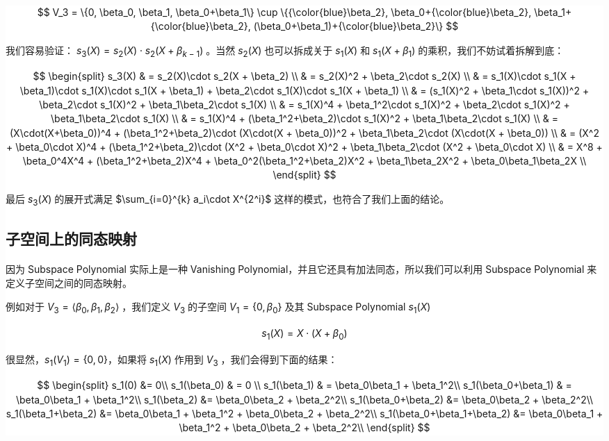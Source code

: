 $$
V_3 = \{0, \beta_0, \beta_1, \beta_0+\beta_1\} \cup \{{\color{blue}\beta_2}, \beta_0+{\color{blue}\beta_2}, \beta_1+{\color{blue}\beta_2}, (\beta_0+\beta_1)+{\color{blue}\beta_2}\}
$$

我们容易验证： $s_3(X) = s_{2}(X) \cdot s_{2}(X+\beta_{k-1})$ 。当然 $s_{2}(X)$ 也可以拆成关于 $s_1(X)$ 和 $s_1(X+\beta_1)$ 的乘积，我们不妨试着拆解到底：

$$
\begin{split}
s_3(X) & = s_2(X)\cdot s_2(X + \beta_2) \\
& = s_2(X)^2 + \beta_2\cdot s_2(X) \\
& = s_1(X)\cdot s_1(X + \beta_1)\cdot s_1(X)\cdot s_1(X + \beta_1) + \beta_2\cdot s_1(X)\cdot s_1(X + \beta_1) \\
& = (s_1(X)^2 + \beta_1\cdot s_1(X))^2 + \beta_2\cdot s_1(X)^2 + \beta_1\beta_2\cdot s_1(X) \\
& = s_1(X)^4 + \beta_1^2\cdot s_1(X)^2 + \beta_2\cdot s_1(X)^2 + \beta_1\beta_2\cdot s_1(X) \\
& = s_1(X)^4 + (\beta_1^2+\beta_2)\cdot s_1(X)^2 + \beta_1\beta_2\cdot s_1(X) \\
& = (X\cdot(X+\beta_0))^4 + (\beta_1^2+\beta_2)\cdot (X\cdot(X + \beta_0))^2 + \beta_1\beta_2\cdot (X\cdot(X + \beta_0)) \\
& = (X^2 + \beta_0\cdot X)^4 + (\beta_1^2+\beta_2)\cdot (X^2 + \beta_0\cdot X)^2 + \beta_1\beta_2\cdot (X^2 + \beta_0\cdot X) \\
& = X^8  + \beta_0^4X^4 + (\beta_1^2+\beta_2)X^4 + \beta_0^2(\beta_1^2+\beta_2)X^2 + \beta_1\beta_2X^2 + \beta_0\beta_1\beta_2X \\
\end{split}
$$

最后 $s_3(X)$ 的展开式满足 $\sum_{i=0}^{k} a_i\cdot X^{2^i}$ 这样的模式，也符合了我们上面的结论。

## 子空间上的同态映射

因为 Subspace Polynomial 实际上是一种 Vanishing Polynomial，并且它还具有加法同态，所以我们可以利用 Subspace Polynomial 来定义子空间之间的同态映射。

例如对于 $V_3=\langle \beta_0, \beta_1, \beta_2\rangle$ ，我们定义 $V_3$ 的子空间 $V_1=\{0, \beta_0\}$ 及其 Subspace Polynomial $s_1(X)$

$$
s_1(X) = X\cdot (X+\beta_0)
$$

很显然，$s_1(V_1)=\{0, 0\}$，如果将 $s_1(X)$ 作用到 $V_3$ ，我们会得到下面的结果：

$$
\begin{split}
s_1(0) &= 0\\
s_1(\beta_0) & = 0 \\
s_1(\beta_1) & = \beta_0\beta_1 + \beta_1^2\\
s_1(\beta_0+\beta_1) & = \beta_0\beta_1 + \beta_1^2\\
s_1(\beta_2) &= \beta_0\beta_2 + \beta_2^2\\
s_1(\beta_0+\beta_2) &= \beta_0\beta_2 + \beta_2^2\\
s_1(\beta_1+\beta_2) &= \beta_0\beta_1 + \beta_1^2 + \beta_0\beta_2 + \beta_2^2\\
s_1(\beta_0+\beta_1+\beta_2) &= \beta_0\beta_1 + \beta_1^2 + \beta_0\beta_2 + \beta_2^2\\
\end{split}
$$
